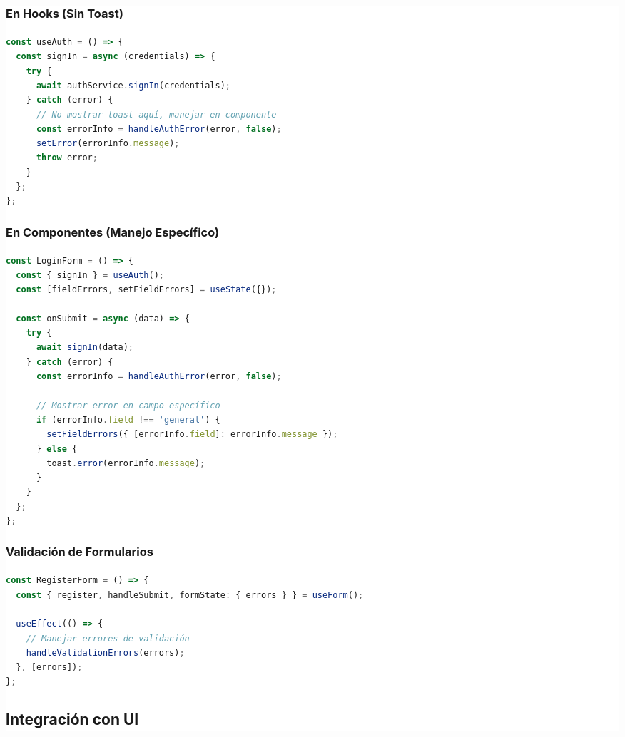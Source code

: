 ### En Hooks (Sin Toast)
```typescript
const useAuth = () => {
  const signIn = async (credentials) => {
    try {
      await authService.signIn(credentials);
    } catch (error) {
      // No mostrar toast aquí, manejar en componente
      const errorInfo = handleAuthError(error, false);
      setError(errorInfo.message);
      throw error;
    }
  };
};
```

### En Componentes (Manejo Específico)
```typescript
const LoginForm = () => {
  const { signIn } = useAuth();
  const [fieldErrors, setFieldErrors] = useState({});
  
  const onSubmit = async (data) => {
    try {
      await signIn(data);
    } catch (error) {
      const errorInfo = handleAuthError(error, false);
      
      // Mostrar error en campo específico
      if (errorInfo.field !== 'general') {
        setFieldErrors({ [errorInfo.field]: errorInfo.message });
      } else {
        toast.error(errorInfo.message);
      }
    }
  };
};
```

### Validación de Formularios
```typescript
const RegisterForm = () => {
  const { register, handleSubmit, formState: { errors } } = useForm();
  
  useEffect(() => {
    // Manejar errores de validación
    handleValidationErrors(errors);
  }, [errors]);
};
```

## Integración con UI
